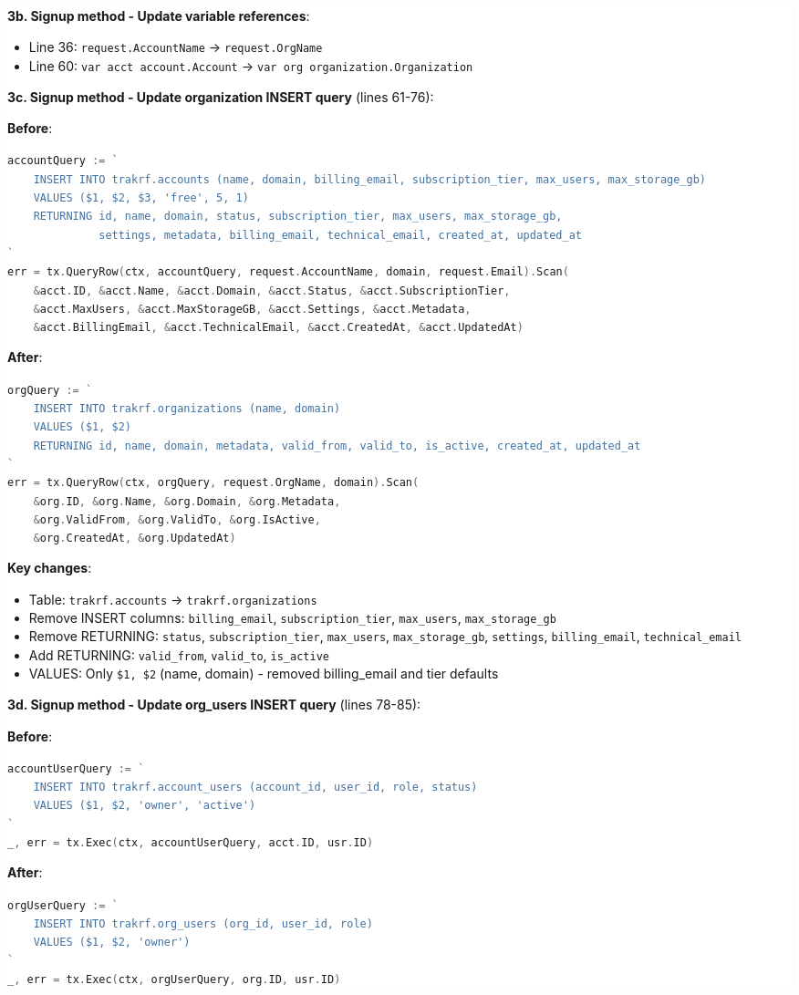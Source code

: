 **3b. Signup method - Update variable references**:
- Line 36: `request.AccountName` → `request.OrgName`
- Line 60: `var acct account.Account` → `var org organization.Organization`

**3c. Signup method - Update organization INSERT query** (lines 61-76):

**Before**:
```go
accountQuery := `
    INSERT INTO trakrf.accounts (name, domain, billing_email, subscription_tier, max_users, max_storage_gb)
    VALUES ($1, $2, $3, 'free', 5, 1)
    RETURNING id, name, domain, status, subscription_tier, max_users, max_storage_gb,
              settings, metadata, billing_email, technical_email, created_at, updated_at
`
err = tx.QueryRow(ctx, accountQuery, request.AccountName, domain, request.Email).Scan(
    &acct.ID, &acct.Name, &acct.Domain, &acct.Status, &acct.SubscriptionTier,
    &acct.MaxUsers, &acct.MaxStorageGB, &acct.Settings, &acct.Metadata,
    &acct.BillingEmail, &acct.TechnicalEmail, &acct.CreatedAt, &acct.UpdatedAt)
```

**After**:
```go
orgQuery := `
    INSERT INTO trakrf.organizations (name, domain)
    VALUES ($1, $2)
    RETURNING id, name, domain, metadata, valid_from, valid_to, is_active, created_at, updated_at
`
err = tx.QueryRow(ctx, orgQuery, request.OrgName, domain).Scan(
    &org.ID, &org.Name, &org.Domain, &org.Metadata,
    &org.ValidFrom, &org.ValidTo, &org.IsActive,
    &org.CreatedAt, &org.UpdatedAt)
```

**Key changes**:
- Table: `trakrf.accounts` → `trakrf.organizations`
- Remove INSERT columns: `billing_email`, `subscription_tier`, `max_users`, `max_storage_gb`
- Remove RETURNING: `status`, `subscription_tier`, `max_users`, `max_storage_gb`, `settings`, `billing_email`, `technical_email`
- Add RETURNING: `valid_from`, `valid_to`, `is_active`
- VALUES: Only `$1, $2` (name, domain) - removed billing_email and tier defaults

**3d. Signup method - Update org_users INSERT query** (lines 78-85):

**Before**:
```go
accountUserQuery := `
    INSERT INTO trakrf.account_users (account_id, user_id, role, status)
    VALUES ($1, $2, 'owner', 'active')
`
_, err = tx.Exec(ctx, accountUserQuery, acct.ID, usr.ID)
```

**After**:
```go
orgUserQuery := `
    INSERT INTO trakrf.org_users (org_id, user_id, role)
    VALUES ($1, $2, 'owner')
`
_, err = tx.Exec(ctx, orgUserQuery, org.ID, usr.ID)
```

